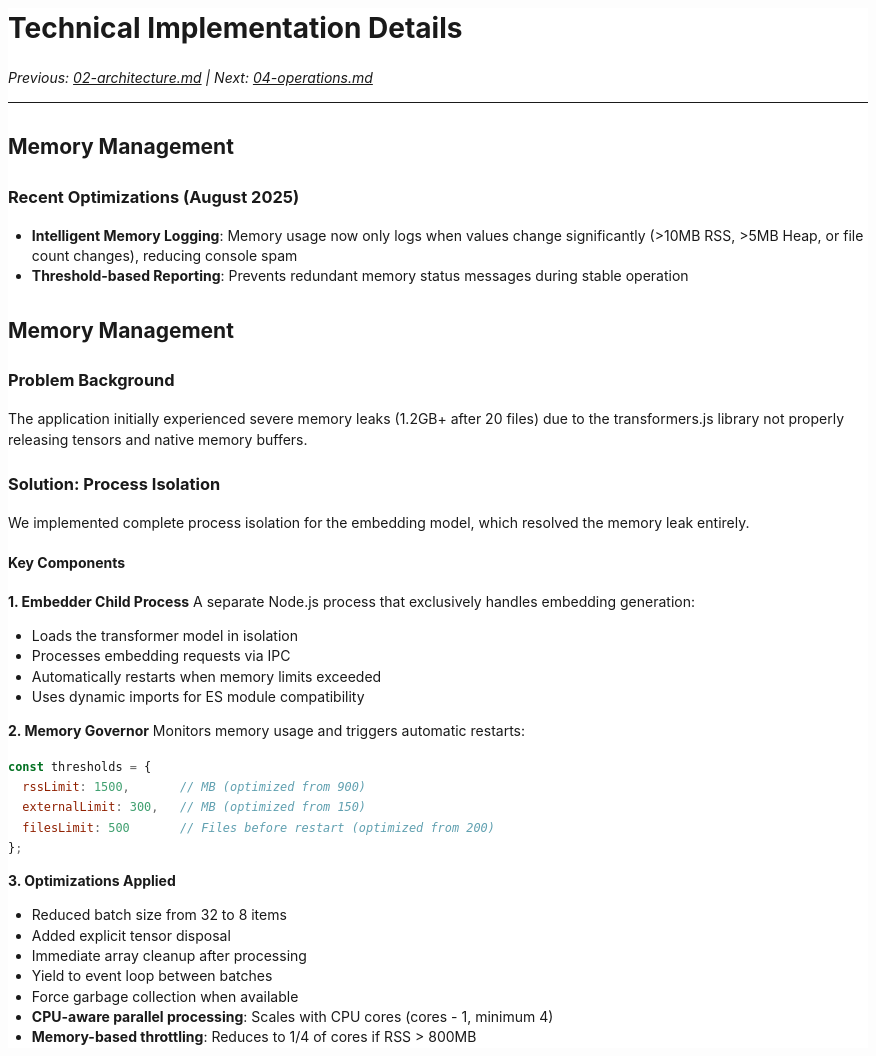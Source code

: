 # Technical Implementation Details

*Previous: [02-architecture.md](./02-architecture.md) | Next: [04-operations.md](./04-operations.md)*

---

## Memory Management

### Recent Optimizations (August 2025)
- **Intelligent Memory Logging**: Memory usage now only logs when values change significantly (>10MB RSS, >5MB Heap, or file count changes), reducing console spam
- **Threshold-based Reporting**: Prevents redundant memory status messages during stable operation

## Memory Management

### Problem Background
The application initially experienced severe memory leaks (1.2GB+ after 20 files) due to the transformers.js library not properly releasing tensors and native memory buffers.

### Solution: Process Isolation

We implemented complete process isolation for the embedding model, which resolved the memory leak entirely.

#### Key Components

**1. Embedder Child Process**
A separate Node.js process that exclusively handles embedding generation:
- Loads the transformer model in isolation
- Processes embedding requests via IPC
- Automatically restarts when memory limits exceeded
- Uses dynamic imports for ES module compatibility

**2. Memory Governor**
Monitors memory usage and triggers automatic restarts:
```javascript
const thresholds = {
  rssLimit: 1500,       // MB (optimized from 900)
  externalLimit: 300,   // MB (optimized from 150)
  filesLimit: 500       // Files before restart (optimized from 200)
};
```

**3. Optimizations Applied**
- Reduced batch size from 32 to 8 items
- Added explicit tensor disposal
- Immediate array cleanup after processing
- Yield to event loop between batches
- Force garbage collection when available
- **CPU-aware parallel processing**: Scales with CPU cores (cores - 1, minimum 4)
- **Memory-based throttling**: Reduces to 1/4 of cores if RSS > 800MB
